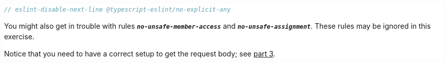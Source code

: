 ```js
// eslint-disable-next-line @typescript-eslint/no-explicit-any
```

You might also get in trouble with rules ***`no-unsafe-member-access`*** and ***`no-unsafe-assignment`***.
These rules may be ignored in this exercise.

Notice that you need to have a correct setup to get the request body; see [part 3](/part3/node_js_and_express#receiving-data).

</div>
